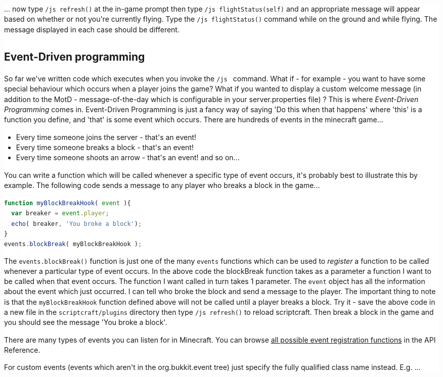 ... now type `/js refresh()` at the in-game prompt then type `/js
flightStatus(self)` and an appropriate message will appear based on
whether or not you're currently flying. Type the `/js flightStatus()`
command while on the ground and while flying. The message displayed in
each case should be different.

## Event-Driven programming

So far we've written code which executes when you invoke the `/js `
command. What if - for example - you want to have some special
behaviour which occurs when a player joins the game? What if you
wanted to display a custom welcome message (in addition to the MotD -
message-of-the-day which is configurable in your server.properties
file) ? This is where *Event-Driven Programming* comes
in. Event-Driven Programming is just a fancy way of saying 'Do this
when that happens' where 'this' is a function you define, and 'that'
is some event which occurs. There are hundreds of events in the
minecraft game...

 * Every time someone joins the server - that's an event!
 * Every time someone breaks a block - that's an event!
 * Every time someone shoots an arrow - that's an event! and so on...

You can write a function which will be called whenever a specific type
of event occurs, it's probably best to illustrate this by example. The
following code sends a message to any player who breaks a block in the
game...

```javascript
function myBlockBreakHook( event ){
  var breaker = event.player;
  echo( breaker, 'You broke a block');
}
events.blockBreak( myBlockBreakHook );
```

The `events.blockBreak()` function is just one of the many `events` functions which can be used to *register* a function to be called whenever a particular type of event occurs. In the
above code the blockBreak function takes as a parameter a function
I want to be called when that event occurs. The function I want called
in turn takes 1 parameter. The `event` object has all the information
about the event which just occurred. I can tell who broke the block
and send a message to the player. The important thing to note is that
the `myBlockBreakHook` function defined above will not be called until a player breaks a
block. Try it - save the above code in a new file in the
`scriptcraft/plugins` directory then type `/js refresh()` to reload
scriptcraft. Then break a block in the game and you should see the
message 'You broke a block'.

There are many types of events you can listen for in Minecraft. You can
browse [all possible event registration functions][spevts2] in the API Reference. 

For custom events (events which aren't in the org.bukkit.event tree)
just specify the fully qualified class name instead. E.g. ...


[cmworld]: https://ci.visualillusionsent.net/job/CanaryLib/javadoc/net/canarymod/api/world/World.html
[spworld]: https://hub.spigotmc.org/javadocs/spigot/org/bukkit/World.html
[spigotdl]: https://hub.spigotmc.org/jenkins/job/BuildTools/
[dl]: https://github.com/walterhiggins/ScriptCraft/releases/latest
[cmadmin]: https://github.com/walterhiggins/canarymod-admin-guide/
[dlbuk2]: http://dl.bukkit.org/downloads/craftbukkit/
[dlcm]: http://canarymod.net/releases
[bii]: http://wiki.bukkit.org/Setting_up_a_server
[sc-plugin]: http://scriptcraftjs.org/download/
[ce]: http://www.codecademy.com/
[mcdv]: http://www.minecraftwiki.net/wiki/Data_values
[np]: http://notepad-plus-plus.org/
[cbapi]: http://jd.bukkit.org/beta/apidocs/
[cmapi]: https://ci.visualillusionsent.net/job/CanaryLib/javadoc/
[spigotapi]: https://hub.spigotmc.org/javadocs/spigot/
[boole]: http://en.wikipedia.org/wiki/George_Boole
[soundapi]: https://ci.visualillusionsent.net/job/CanaryLib/javadoc/net/canarymod/api/world/effects/SoundEffect.Type.html
[ap]: Anatomy-of-a-Plugin.md
[api]: API-Reference.md
[twl]: http://www.barebones.com/products/textwrangler/
[bkevts]: http://jd.bukkit.org/dev/apidocs/org/bukkit/event/package-summary.html
[cmevts]: https://ci.visualillusionsent.net/job/CanaryLib/javadoc/net/canarymod/hook/package-summary.html
[cmevts2]: API-Reference.md#events-helper-module-canary-version
[spevts2]: API-Reference.md#events-helper-module-spigotmc-version
[img_echo_date]: img/ypgpm_echo_date.png
[img_3d_shapes]: img/ypgpm_3dshapes.jpg
[img_whd]: img/ypgpm_whd.jpg
[img_dv]: img/ypgpm_datavalues.png
[img_ed]: img/ypgpm_ex_dwell.png
[img_2boxes]: img/ypgpm_2boxes.png
[img_cr]: img/ypgpm_mc_cr.png
[img_greet]: img/ypgpm_greet.png
[img_ssf]: img/skyscraper_floor.png
[img_ss]: img/skyscraper.png